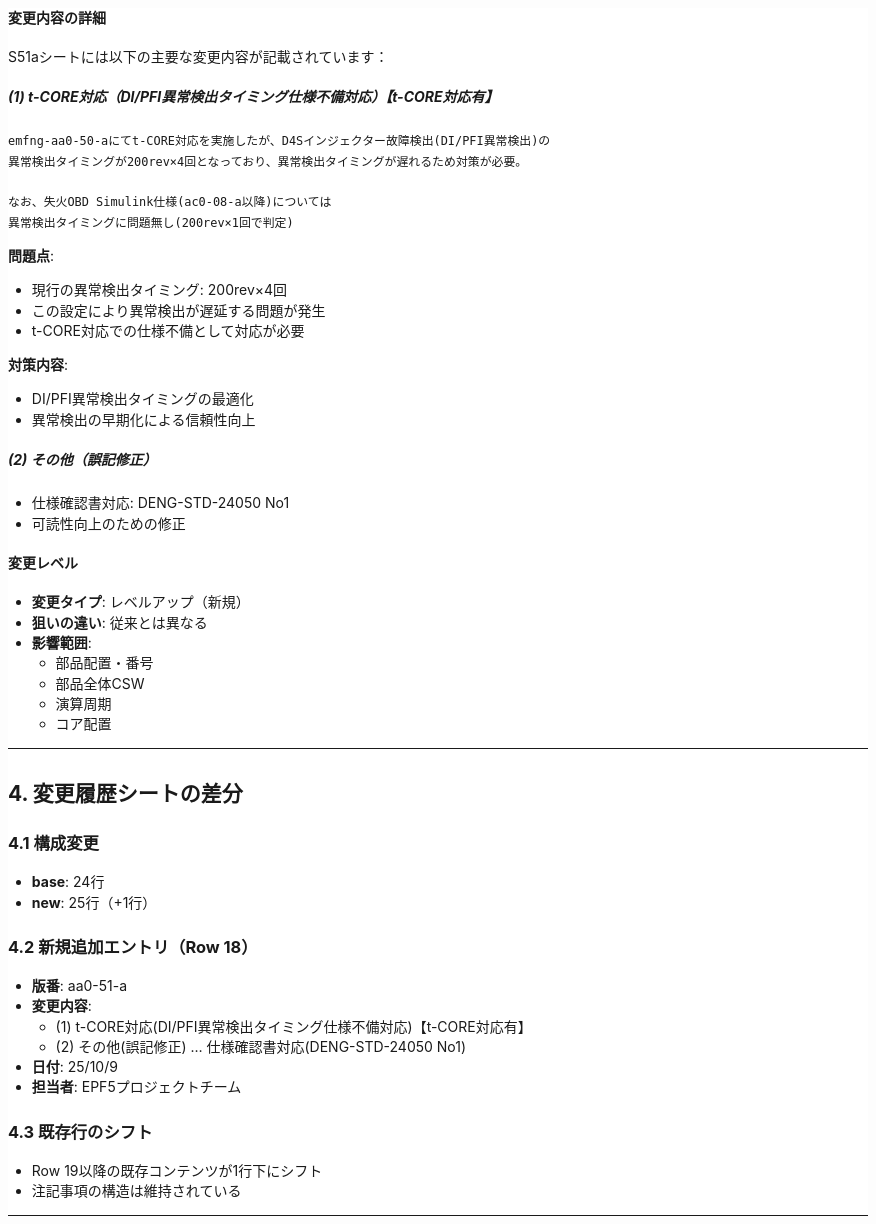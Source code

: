 #### 変更内容の詳細
S51aシートには以下の主要な変更内容が記載されています：

##### (1) t-CORE対応（DI/PFI異常検出タイミング仕様不備対応）【t-CORE対応有】
```
emfng-aa0-50-aにてt-CORE対応を実施したが、D4Sインジェクター故障検出(DI/PFI異常検出)の
異常検出タイミングが200rev×4回となっており、異常検出タイミングが遅れるため対策が必要。

なお、失火OBD Simulink仕様(ac0-08-a以降)については
異常検出タイミングに問題無し(200rev×1回で判定)
```

**問題点**:
- 現行の異常検出タイミング: 200rev×4回
- この設定により異常検出が遅延する問題が発生
- t-CORE対応での仕様不備として対応が必要

**対策内容**:
- DI/PFI異常検出タイミングの最適化
- 異常検出の早期化による信頼性向上

##### (2) その他（誤記修正）
- 仕様確認書対応: DENG-STD-24050 No1
- 可読性向上のための修正

#### 変更レベル
- **変更タイプ**: レベルアップ（新規）
- **狙いの違い**: 従来とは異なる
- **影響範囲**: 
  - 部品配置・番号
  - 部品全体CSW
  - 演算周期
  - コア配置

---

## 4. 変更履歴シートの差分

### 4.1 構成変更
- **base**: 24行
- **new**: 25行（+1行）

### 4.2 新規追加エントリ（Row 18）
- **版番**: aa0-51-a
- **変更内容**: 
  - (1) t-CORE対応(DI/PFI異常検出タイミング仕様不備対応)【t-CORE対応有】
  - (2) その他(誤記修正) … 仕様確認書対応(DENG-STD-24050 No1)
- **日付**: 25/10/9
- **担当者**: EPF5プロジェクトチーム

### 4.3 既存行のシフト
- Row 19以降の既存コンテンツが1行下にシフト
- 注記事項の構造は維持されている

---